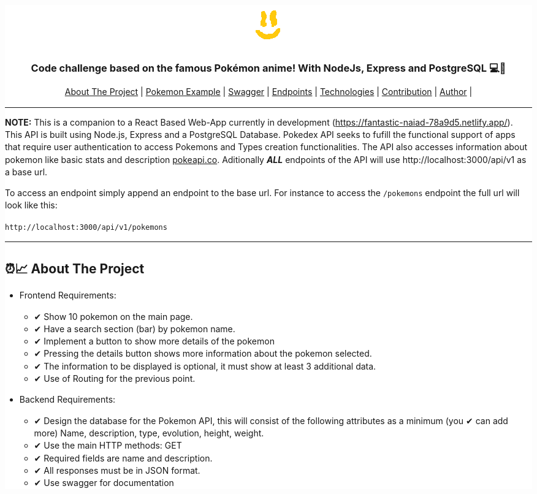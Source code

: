 <div align="center">
  <img alt="logo"  src="../pokedex-frontend/public/images/Home/smiley.png">
</div>

<h3 align="center">
    Code challenge based on the famous Pokémon anime! With NodeJs, Express and PostgreSQL 💻🚀
</h3>

<p align="center">
  <a href="#about-the-project">About The Project</a> |
  <a href="#pokemon-example">Pokemon Example</a> |
  <a href="#swagger">Swagger</a> |
  <a href="#endpoints">Endpoints</a> |
  <a href="#technologies">Technologies</a> |
  <a href="#contribution">Contribution</a> |
  <a href="#author">Author</a> |
</p>

---

**NOTE:** This is a companion to a React Based Web-App currently in development (https://fantastic-naiad-78a9d5.netlify.app/).
This API is built using Node.js, Express and a PostgreSQL Database.
Pokedex API seeks to fufill the functional support of apps that require user authentication to access Pokemons and Types creation functionalities.
The API also accesses information about pokemon like basic stats and description [pokeapi.co](https://pokeapi.co/).
Aditionally **_ALL_** endpoints of the API will use http://localhost:3000/api/v1 as a base url.

To access an endpoint simply append an endpoint to the base url.
For instance to access the `/pokemons` endpoint the full url will look like this:

`http://localhost:3000/api/v1/pokemons`

---

<h2 id="about-the-project" > ⏰📈 About The Project </h2>

- Frontend Requirements:

  - ✔ Show 10 pokemon on the main page.
  - ✔ Have a search section (bar) by pokemon name.
  - ✔ Implement a button to show more details of the pokemon
  - ✔ Pressing the details button shows more information about the pokemon
    selected.
  - ✔ The information to be displayed is optional, it must show at least 3 additional data.
  - ✔ Use of Routing for the previous point.

- Backend Requirements:
  - ✔ Design the database for the Pokemon API, this will consist of the following attributes as a minimum (you ✔ can add more) Name, description, type, evolution, height, weight.
  - ✔ Use the main HTTP methods: GET
  - ✔ Required fields are name and description.
  - ✔ All responses must be in JSON format.
  - ✔ Use swagger for documentation
